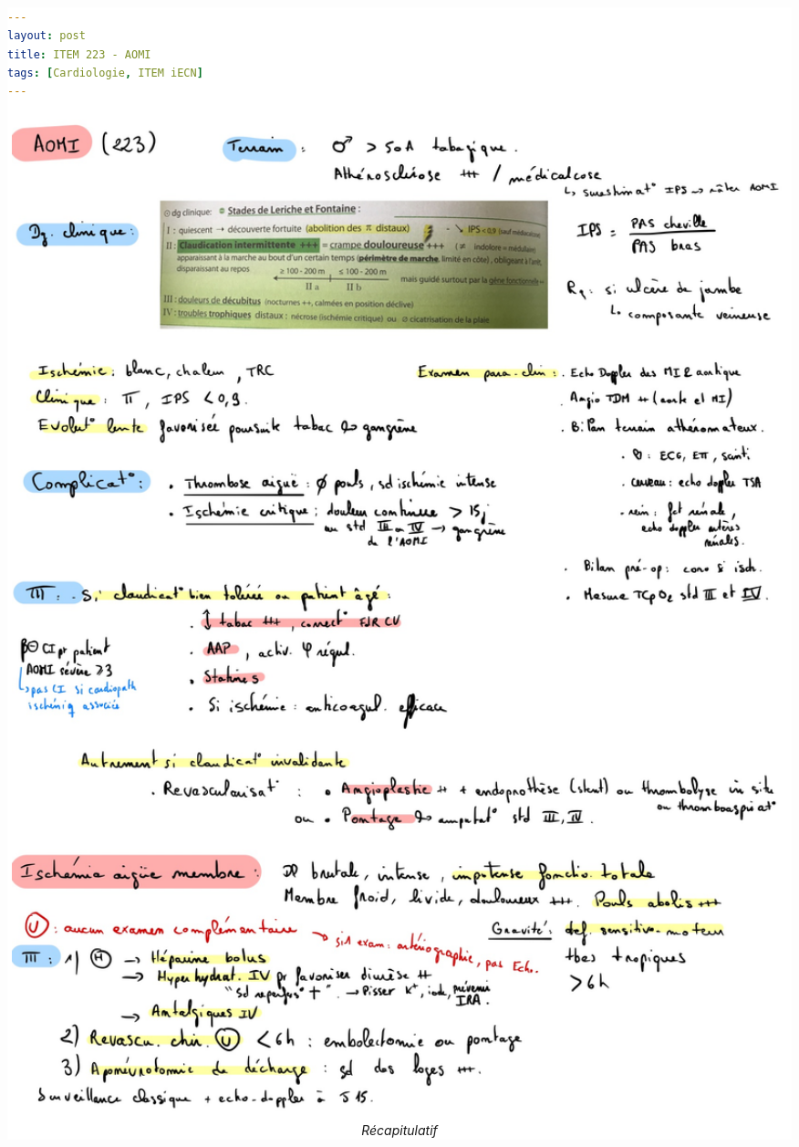 ```yaml
---
layout: post
title: ITEM 223 - AOMI
tags: [Cardiologie, ITEM iECN]
---
```


<p align="center">
  <img src="/assets/docs/ITEMS/Cardio/223AOMI/fiche1.jpg" style="width:100%"/>
  <br>
    <em>Récapitulatif</em>
</p>